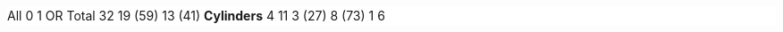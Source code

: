 </th>
<th style="border-bottom:hidden" colspan="1">
</th>
</tr>
<tr>
<th style="text-align:left;">
</th>
<th style="text-align:left;">
All
</th>
<th style="text-align:left;">
0
</th>
<th style="text-align:left;">
1
</th>
<th style="text-align:left;">
OR
</th>
</tr>
</thead>
<tbody>
<tr>
<td style="text-align:left;">
Total
</td>
<td style="text-align:left;">
32
</td>
<td style="text-align:left;">
19 (59)
</td>
<td style="text-align:left;">
13 (41)
</td>
<td style="text-align:left;">
</td>
</tr>
<tr grouplength="3">
<td colspan="5" style="border-bottom: 1px solid;">
<strong>Cylinders</strong>
</td>
</tr>
<tr>
<td style="text-align:left; padding-left: 2em;" indentlevel="1">
4
</td>
<td style="text-align:left;">
11
</td>
<td style="text-align:left;">
3 (27)
</td>
<td style="text-align:left;">
8 (73)
</td>
<td style="text-align:left;">
1
</td>
</tr>
<tr>
<td style="text-align:left; padding-left: 2em;" indentlevel="1">
6
</td>